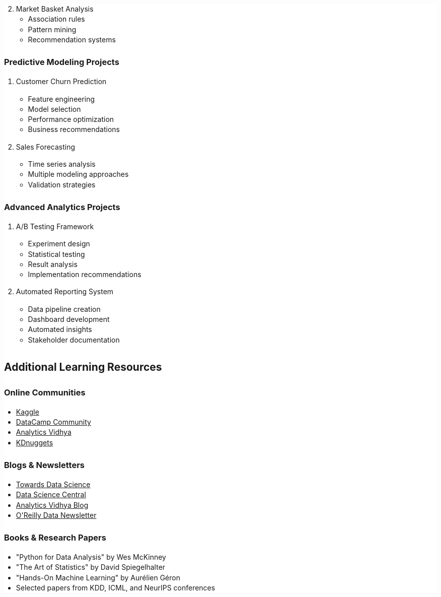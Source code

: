2. Market Basket Analysis
   - Association rules
   - Pattern mining
   - Recommendation systems

### Predictive Modeling Projects
1. Customer Churn Prediction
   - Feature engineering
   - Model selection
   - Performance optimization
   - Business recommendations

2. Sales Forecasting
   - Time series analysis
   - Multiple modeling approaches
   - Validation strategies

### Advanced Analytics Projects
1. A/B Testing Framework
   - Experiment design
   - Statistical testing
   - Result analysis
   - Implementation recommendations

2. Automated Reporting System
   - Data pipeline creation
   - Dashboard development
   - Automated insights
   - Stakeholder documentation

## Additional Learning Resources

### Online Communities
- [Kaggle](https://www.kaggle.com/)
- [DataCamp Community](https://www.datacamp.com/community)
- [Analytics Vidhya](https://www.analyticsvidhya.com/)
- [KDnuggets](https://www.kdnuggets.com/)

### Blogs & Newsletters
- [Towards Data Science](https://towardsdatascience.com/)
- [Data Science Central](https://www.datasciencecentral.com/)
- [Analytics Vidhya Blog](https://www.analyticsvidhya.com/blog/)
- [O'Reilly Data Newsletter](https://www.oreilly.com/data/newsletter.html)

### Books & Research Papers
- "Python for Data Analysis" by Wes McKinney
- "The Art of Statistics" by David Spiegelhalter
- "Hands-On Machine Learning" by Aurélien Géron
- Selected papers from KDD, ICML, and NeurIPS conferences
